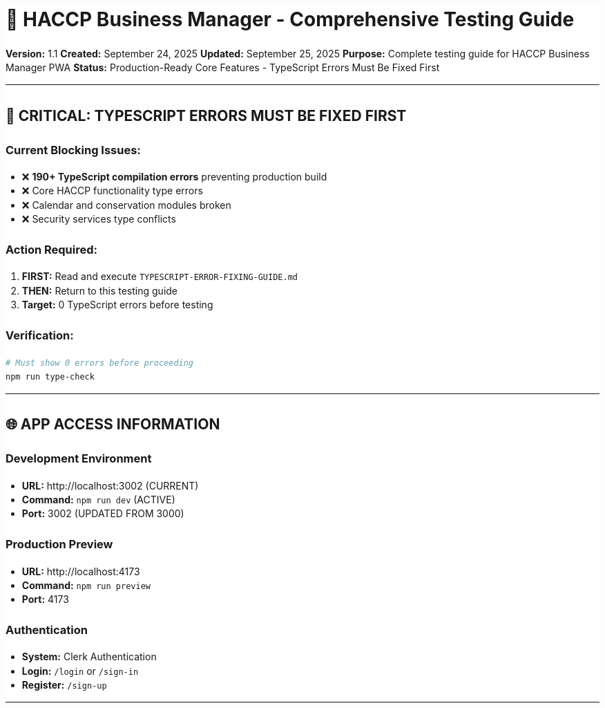 # 🧪 HACCP Business Manager - Comprehensive Testing Guide

**Version:** 1.1
**Created:** September 24, 2025
**Updated:** September 25, 2025
**Purpose:** Complete testing guide for HACCP Business Manager PWA
**Status:** Production-Ready Core Features - TypeScript Errors Must Be Fixed First

---

## 🚨 **CRITICAL: TYPESCRIPT ERRORS MUST BE FIXED FIRST**

### **Current Blocking Issues:**

- ❌ **190+ TypeScript compilation errors** preventing production build
- ❌ Core HACCP functionality type errors
- ❌ Calendar and conservation modules broken
- ❌ Security services type conflicts

### **Action Required:**

1. **FIRST:** Read and execute `TYPESCRIPT-ERROR-FIXING-GUIDE.md`
2. **THEN:** Return to this testing guide
3. **Target:** 0 TypeScript errors before testing

### **Verification:**

```bash
# Must show 0 errors before proceeding
npm run type-check
```

---

## 🌐 **APP ACCESS INFORMATION**

### **Development Environment**

- **URL:** http://localhost:3002 (CURRENT)
- **Command:** `npm run dev` (ACTIVE)
- **Port:** 3002 (UPDATED FROM 3000)

### **Production Preview**

- **URL:** http://localhost:4173
- **Command:** `npm run preview`
- **Port:** 4173

### **Authentication**

- **System:** Clerk Authentication
- **Login:** `/login` or `/sign-in`
- **Register:** `/sign-up`

---